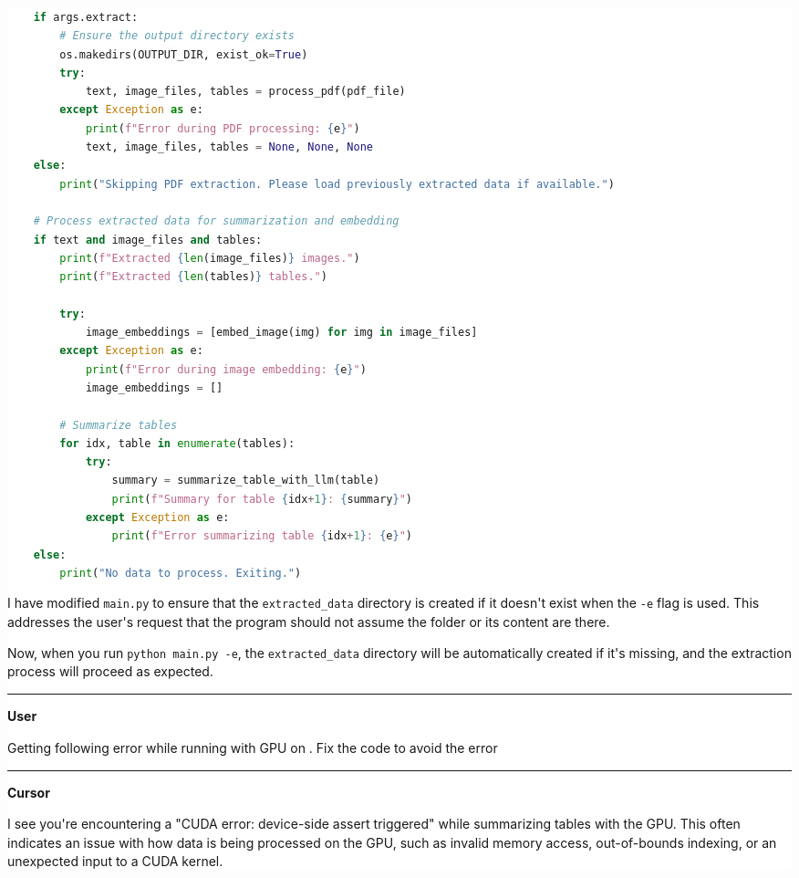 ```python
    if args.extract:
        # Ensure the output directory exists
        os.makedirs(OUTPUT_DIR, exist_ok=True)
        try:
            text, image_files, tables = process_pdf(pdf_file)
        except Exception as e:
            print(f"Error during PDF processing: {e}")
            text, image_files, tables = None, None, None
    else:
        print("Skipping PDF extraction. Please load previously extracted data if available.")

    # Process extracted data for summarization and embedding
    if text and image_files and tables:
        print(f"Extracted {len(image_files)} images.")
        print(f"Extracted {len(tables)} tables.")

        try:
            image_embeddings = [embed_image(img) for img in image_files]
        except Exception as e:
            print(f"Error during image embedding: {e}")
            image_embeddings = []

        # Summarize tables
        for idx, table in enumerate(tables):
            try:
                summary = summarize_table_with_llm(table)
                print(f"Summary for table {idx+1}: {summary}")
            except Exception as e:
                print(f"Error summarizing table {idx+1}: {e}")
    else:
        print("No data to process. Exiting.")
```

I have modified `main.py` to ensure that the `extracted_data` directory is created if it doesn't exist when the `-e` flag is used. This addresses the user's request that the program should not assume the folder or its content are there.

Now, when you run `python main.py -e`, the `extracted_data` directory will be automatically created if it's missing, and the extraction process will proceed as expected.

---

**User**

Getting following error while running with GPU on . Fix the code to avoid the error

---

**Cursor**

I see you're encountering a "CUDA error: device-side assert triggered" while summarizing tables with the GPU. This often indicates an issue with how data is being processed on the GPU, such as invalid memory access, out-of-bounds indexing, or an unexpected input to a CUDA kernel.
